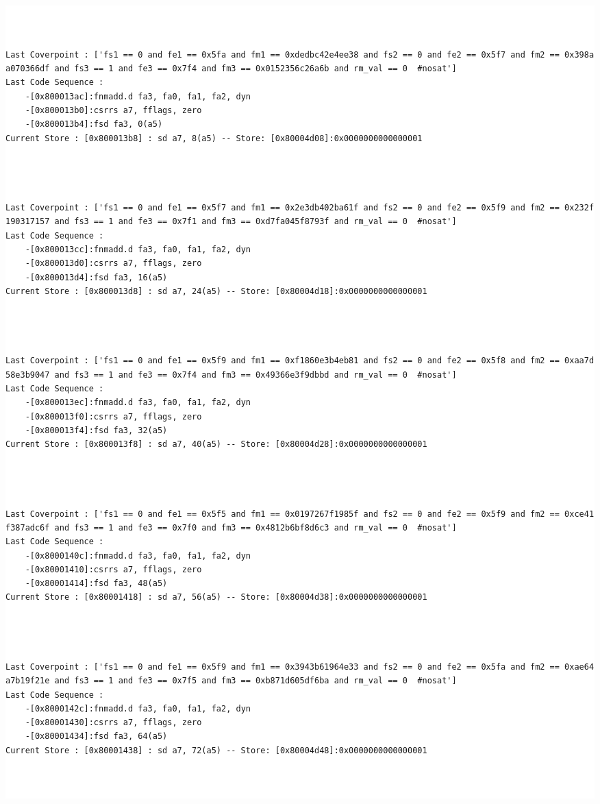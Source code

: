 ```



Last Coverpoint : ['fs1 == 0 and fe1 == 0x5fa and fm1 == 0xdedbc42e4ee38 and fs2 == 0 and fe2 == 0x5f7 and fm2 == 0x398aa070366df and fs3 == 1 and fe3 == 0x7f4 and fm3 == 0x0152356c26a6b and rm_val == 0  #nosat']
Last Code Sequence : 
	-[0x800013ac]:fnmadd.d fa3, fa0, fa1, fa2, dyn
	-[0x800013b0]:csrrs a7, fflags, zero
	-[0x800013b4]:fsd fa3, 0(a5)
Current Store : [0x800013b8] : sd a7, 8(a5) -- Store: [0x80004d08]:0x0000000000000001




Last Coverpoint : ['fs1 == 0 and fe1 == 0x5f7 and fm1 == 0x2e3db402ba61f and fs2 == 0 and fe2 == 0x5f9 and fm2 == 0x232f190317157 and fs3 == 1 and fe3 == 0x7f1 and fm3 == 0xd7fa045f8793f and rm_val == 0  #nosat']
Last Code Sequence : 
	-[0x800013cc]:fnmadd.d fa3, fa0, fa1, fa2, dyn
	-[0x800013d0]:csrrs a7, fflags, zero
	-[0x800013d4]:fsd fa3, 16(a5)
Current Store : [0x800013d8] : sd a7, 24(a5) -- Store: [0x80004d18]:0x0000000000000001




Last Coverpoint : ['fs1 == 0 and fe1 == 0x5f9 and fm1 == 0xf1860e3b4eb81 and fs2 == 0 and fe2 == 0x5f8 and fm2 == 0xaa7d58e3b9047 and fs3 == 1 and fe3 == 0x7f4 and fm3 == 0x49366e3f9dbbd and rm_val == 0  #nosat']
Last Code Sequence : 
	-[0x800013ec]:fnmadd.d fa3, fa0, fa1, fa2, dyn
	-[0x800013f0]:csrrs a7, fflags, zero
	-[0x800013f4]:fsd fa3, 32(a5)
Current Store : [0x800013f8] : sd a7, 40(a5) -- Store: [0x80004d28]:0x0000000000000001




Last Coverpoint : ['fs1 == 0 and fe1 == 0x5f5 and fm1 == 0x0197267f1985f and fs2 == 0 and fe2 == 0x5f9 and fm2 == 0xce41f387adc6f and fs3 == 1 and fe3 == 0x7f0 and fm3 == 0x4812b6bf8d6c3 and rm_val == 0  #nosat']
Last Code Sequence : 
	-[0x8000140c]:fnmadd.d fa3, fa0, fa1, fa2, dyn
	-[0x80001410]:csrrs a7, fflags, zero
	-[0x80001414]:fsd fa3, 48(a5)
Current Store : [0x80001418] : sd a7, 56(a5) -- Store: [0x80004d38]:0x0000000000000001




Last Coverpoint : ['fs1 == 0 and fe1 == 0x5f9 and fm1 == 0x3943b61964e33 and fs2 == 0 and fe2 == 0x5fa and fm2 == 0xae64a7b19f21e and fs3 == 1 and fe3 == 0x7f5 and fm3 == 0xb871d605df6ba and rm_val == 0  #nosat']
Last Code Sequence : 
	-[0x8000142c]:fnmadd.d fa3, fa0, fa1, fa2, dyn
	-[0x80001430]:csrrs a7, fflags, zero
	-[0x80001434]:fsd fa3, 64(a5)
Current Store : [0x80001438] : sd a7, 72(a5) -- Store: [0x80004d48]:0x0000000000000001




```